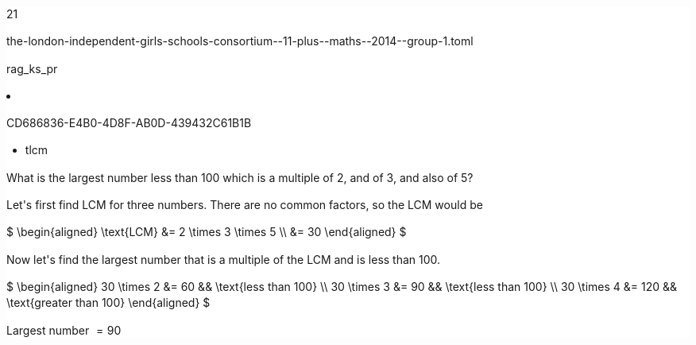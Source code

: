 $21$

</div>
</div>

<div class='papername'>
<p>the-london-independent-girls-schools-consortium--11-plus--maths--2014--group-1.toml</p>
</div>
<div class='rag'>
<p>rag_ks_pr</p>
</div>
</div>
</li>
<li>
<div class='question_envelope rag_up_oldpr question'>
<div class='uuid'>
<p>CD686836-E4B0-4D8F-AB0D-439432C61B1B</p>
</div>
<div class='topics'>
<ul>
<li>
tlcm
</li>
</ul>
</div>
<div class='question question'>

What is the largest number less than $100$ which is a multiple of $2$, and of $3$, and also of $5$?

</div>
<div class='workings'>
<div class='working'>

Let's first find LCM for three numbers. There are no common factors, so the LCM would be 

$
\begin{aligned}
\text{LCM}              &= 2 \times 3 \times 5 \\\\
                        &= 30
\end{aligned}
$

Now let's find the largest number that is a multiple of the LCM and is less than $100$.

$
\begin{aligned}
30 \times 2 &= 60   && \text{less than 100} \\\\
30 \times 3 &= 90   && \text{less than 100} \\\\
30 \times 4 &= 120  && \text{greater than 100}
\end{aligned}
$

Largest number $= 90$

</div>
</div>
<div class='answers'>
<div class='answer'>

